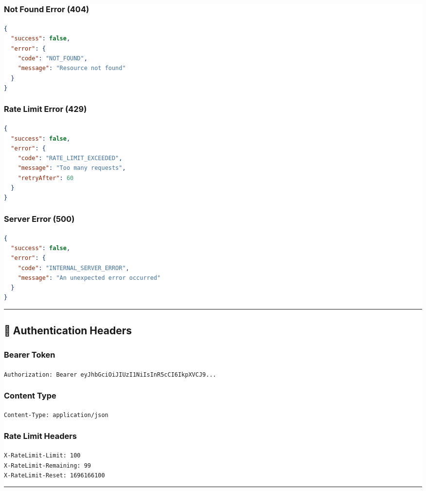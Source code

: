 ### **Not Found Error (404)**
```json
{
  "success": false,
  "error": {
    "code": "NOT_FOUND",
    "message": "Resource not found"
  }
}
```

### **Rate Limit Error (429)**
```json
{
  "success": false,
  "error": {
    "code": "RATE_LIMIT_EXCEEDED",
    "message": "Too many requests",
    "retryAfter": 60
  }
}
```

### **Server Error (500)**
```json
{
  "success": false,
  "error": {
    "code": "INTERNAL_SERVER_ERROR",
    "message": "An unexpected error occurred"
  }
}
```

---

## 🔑 Authentication Headers

### **Bearer Token**
```bash
Authorization: Bearer eyJhbGciOiJIUzI1NiIsInR5cCI6IkpXVCJ9...
```

### **Content Type**
```bash
Content-Type: application/json
```

### **Rate Limit Headers**
```bash
X-RateLimit-Limit: 100
X-RateLimit-Remaining: 99
X-RateLimit-Reset: 1696166100
```

---